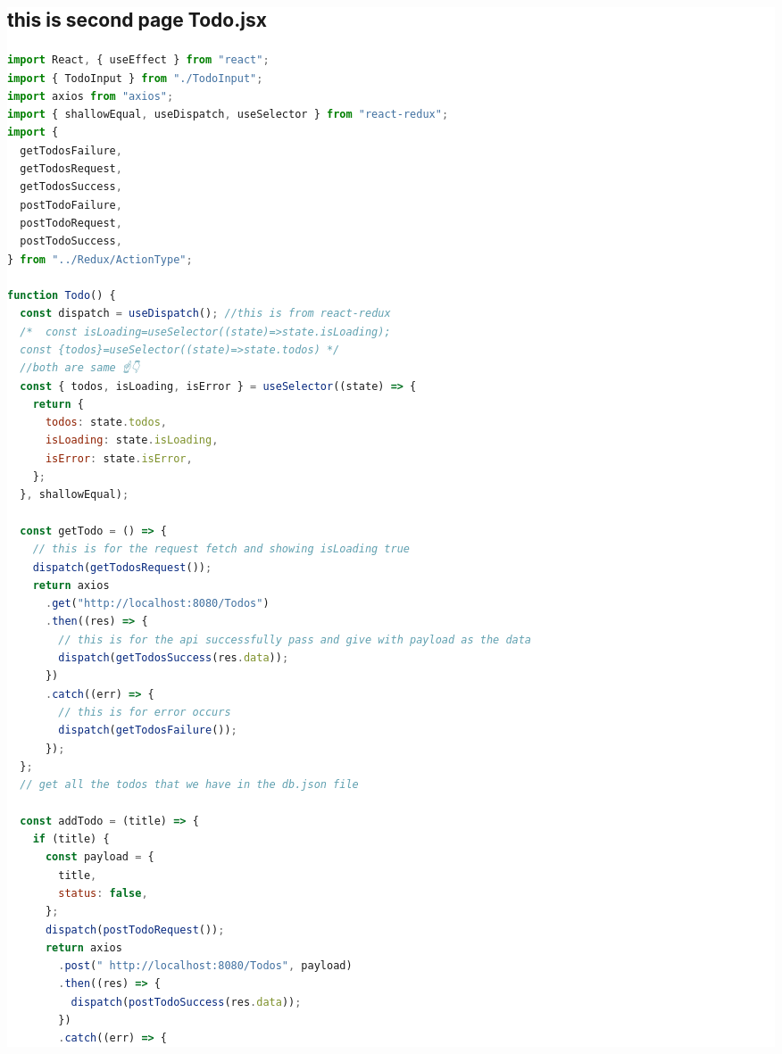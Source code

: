 ```javascript


```

## this is second page Todo.jsx


```javascript
import React, { useEffect } from "react";
import { TodoInput } from "./TodoInput";
import axios from "axios";
import { shallowEqual, useDispatch, useSelector } from "react-redux";
import {
  getTodosFailure,
  getTodosRequest,
  getTodosSuccess,
  postTodoFailure,
  postTodoRequest,
  postTodoSuccess,
} from "../Redux/ActionType";

function Todo() {
  const dispatch = useDispatch(); //this is from react-redux
  /*  const isLoading=useSelector((state)=>state.isLoading);
  const {todos}=useSelector((state)=>state.todos) */
  //both are same ☝️👇
  const { todos, isLoading, isError } = useSelector((state) => {
    return {
      todos: state.todos,
      isLoading: state.isLoading,
      isError: state.isError,
    };
  }, shallowEqual);

  const getTodo = () => {
    // this is for the request fetch and showing isLoading true
    dispatch(getTodosRequest());
    return axios
      .get("http://localhost:8080/Todos")
      .then((res) => {
        // this is for the api successfully pass and give with payload as the data
        dispatch(getTodosSuccess(res.data));
      })
      .catch((err) => {
        // this is for error occurs
        dispatch(getTodosFailure());
      });
  };
  // get all the todos that we have in the db.json file

  const addTodo = (title) => {
    if (title) {
      const payload = {
        title,
        status: false,
      };
      dispatch(postTodoRequest());
      return axios
        .post(" http://localhost:8080/Todos", payload)
        .then((res) => {
          dispatch(postTodoSuccess(res.data));
        })
        .catch((err) => {
```